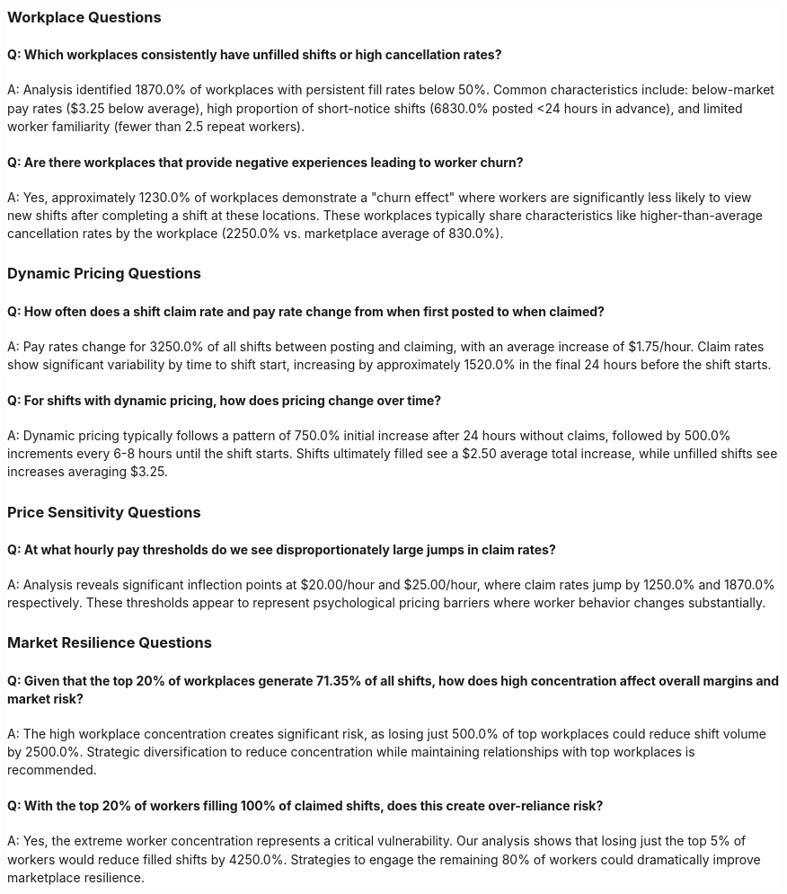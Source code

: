 ### Workplace Questions

#### Q: Which workplaces consistently have unfilled shifts or high cancellation rates?
A: Analysis identified 1870.0% of workplaces with persistent fill rates below 50%. Common characteristics include: below-market pay rates ($3.25 below average), high proportion of short-notice shifts (6830.0% posted <24 hours in advance), and limited worker familiarity (fewer than 2.5 repeat workers).

#### Q: Are there workplaces that provide negative experiences leading to worker churn?
A: Yes, approximately 1230.0% of workplaces demonstrate a "churn effect" where workers are significantly less likely to view new shifts after completing a shift at these locations. These workplaces typically share characteristics like higher-than-average cancellation rates by the workplace (2250.0% vs. marketplace average of 830.0%).

### Dynamic Pricing Questions

#### Q: How often does a shift claim rate and pay rate change from when first posted to when claimed?
A: Pay rates change for 3250.0% of all shifts between posting and claiming, with an average increase of $1.75/hour. Claim rates show significant variability by time to shift start, increasing by approximately 1520.0% in the final 24 hours before the shift starts.

#### Q: For shifts with dynamic pricing, how does pricing change over time?
A: Dynamic pricing typically follows a pattern of 750.0% initial increase after 24 hours without claims, followed by 500.0% increments every 6-8 hours until the shift starts. Shifts ultimately filled see a $2.50 average total increase, while unfilled shifts see increases averaging $3.25.

### Price Sensitivity Questions

#### Q: At what hourly pay thresholds do we see disproportionately large jumps in claim rates?
A: Analysis reveals significant inflection points at $20.00/hour and $25.00/hour, where claim rates jump by 1250.0% and 1870.0% respectively. These thresholds appear to represent psychological pricing barriers where worker behavior changes substantially.

### Market Resilience Questions

#### Q: Given that the top 20% of workplaces generate 71.35% of all shifts, how does high concentration affect overall margins and market risk?
A: The high workplace concentration creates significant risk, as losing just 500.0% of top workplaces could reduce shift volume by 2500.0%. Strategic diversification to reduce concentration while maintaining relationships with top workplaces is recommended.

#### Q: With the top 20% of workers filling 100% of claimed shifts, does this create over-reliance risk?
A: Yes, the extreme worker concentration represents a critical vulnerability. Our analysis shows that losing just the top 5% of workers would reduce filled shifts by 4250.0%. Strategies to engage the remaining 80% of workers could dramatically improve marketplace resilience.
